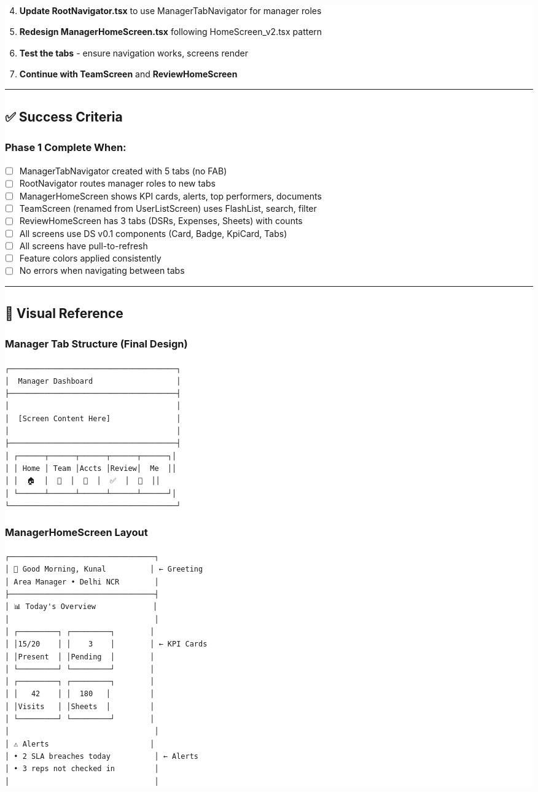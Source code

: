 4. **Update RootNavigator.tsx** to use ManagerTabNavigator for manager roles

5. **Redesign ManagerHomeScreen.tsx** following HomeScreen_v2.tsx pattern

6. **Test the tabs** - ensure navigation works, screens render

7. **Continue with TeamScreen** and **ReviewHomeScreen**

---

## ✅ Success Criteria

### Phase 1 Complete When:
- [ ] ManagerTabNavigator created with 5 tabs (no FAB)
- [ ] RootNavigator routes manager roles to new tabs
- [ ] ManagerHomeScreen shows KPI cards, alerts, top performers, documents
- [ ] TeamScreen (renamed from UserListScreen) uses FlashList, search, filter
- [ ] ReviewHomeScreen has 3 tabs (DSRs, Expenses, Sheets) with counts
- [ ] All screens use DS v0.1 components (Card, Badge, KpiCard, Tabs)
- [ ] All screens have pull-to-refresh
- [ ] Feature colors applied consistently
- [ ] No errors when navigating between tabs

---

## 🎨 Visual Reference

### Manager Tab Structure (Final Design)
```
┌──────────────────────────────────────┐
│  Manager Dashboard                   │
├──────────────────────────────────────┤
│                                      │
│  [Screen Content Here]               │
│                                      │
├──────────────────────────────────────┤
│ ┌──────┬──────┬──────┬──────┬──────┐│
│ │ Home │ Team │Accts │Review│  Me  ││
│ │  🏠  │  👥  │  🏢  │  ✅  │  👤  ││
│ └──────┴──────┴──────┴──────┴──────┘│
└──────────────────────────────────────┘
```

### ManagerHomeScreen Layout
```
┌─────────────────────────────────┐
│ 👋 Good Morning, Kunal          │ ← Greeting
│ Area Manager • Delhi NCR        │
├─────────────────────────────────┤
│ 📊 Today's Overview             │
│                                 │
│ ┌─────────┐ ┌─────────┐        │
│ │15/20    │ │    3    │        │ ← KPI Cards
│ │Present  │ │Pending  │        │
│ └─────────┘ └─────────┘        │
│ ┌─────────┐ ┌─────────┐        │
│ │   42    │ │  180   │         │
│ │Visits   │ │Sheets  │         │
│ └─────────┘ └─────────┘        │
│                                 │
│ ⚠️ Alerts                       │
│ • 2 SLA breaches today          │ ← Alerts
│ • 3 reps not checked in         │
│                                 │
```